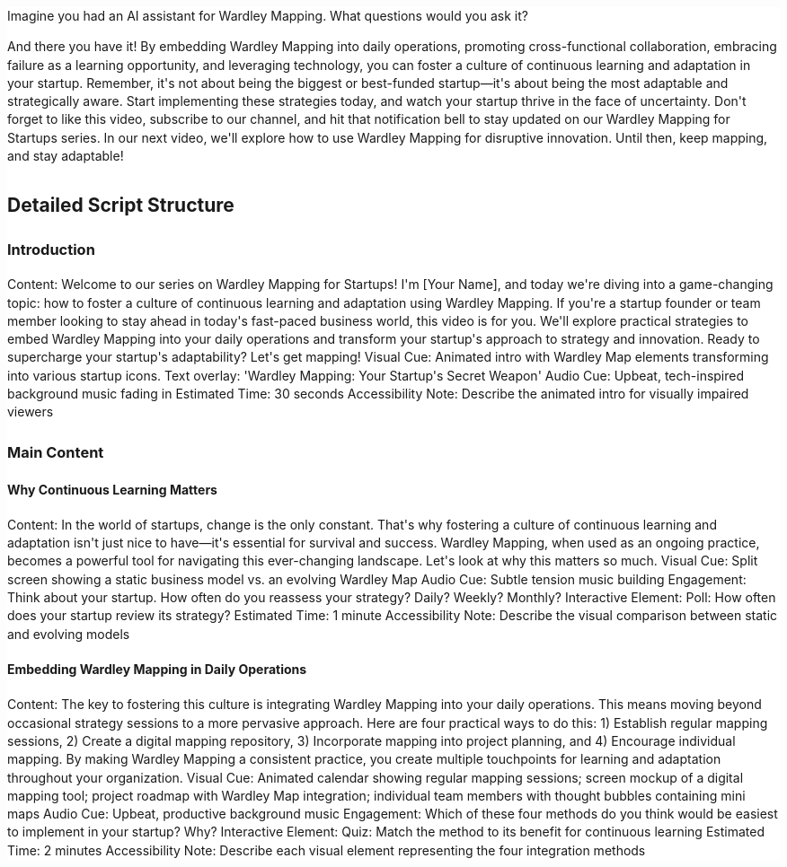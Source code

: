 Imagine you had an AI assistant for Wardley Mapping. What questions would you ask it?

And there you have it! By embedding Wardley Mapping into daily operations, promoting cross-functional collaboration, embracing failure as a learning opportunity, and leveraging technology, you can foster a culture of continuous learning and adaptation in your startup. Remember, it's not about being the biggest or best-funded startup—it's about being the most adaptable and strategically aware. Start implementing these strategies today, and watch your startup thrive in the face of uncertainty. Don't forget to like this video, subscribe to our channel, and hit that notification bell to stay updated on our Wardley Mapping for Startups series. In our next video, we'll explore how to use Wardley Mapping for disruptive innovation. Until then, keep mapping, and stay adaptable!

## Detailed Script Structure

### Introduction

Content: Welcome to our series on Wardley Mapping for Startups! I'm [Your Name], and today we're diving into a game-changing topic: how to foster a culture of continuous learning and adaptation using Wardley Mapping. If you're a startup founder or team member looking to stay ahead in today's fast-paced business world, this video is for you. We'll explore practical strategies to embed Wardley Mapping into your daily operations and transform your startup's approach to strategy and innovation. Ready to supercharge your startup's adaptability? Let's get mapping!
Visual Cue: Animated intro with Wardley Map elements transforming into various startup icons. Text overlay: 'Wardley Mapping: Your Startup's Secret Weapon'
Audio Cue: Upbeat, tech-inspired background music fading in
Estimated Time: 30 seconds
Accessibility Note: Describe the animated intro for visually impaired viewers

### Main Content

#### Why Continuous Learning Matters

Content: In the world of startups, change is the only constant. That's why fostering a culture of continuous learning and adaptation isn't just nice to have—it's essential for survival and success. Wardley Mapping, when used as an ongoing practice, becomes a powerful tool for navigating this ever-changing landscape. Let's look at why this matters so much.
Visual Cue: Split screen showing a static business model vs. an evolving Wardley Map
Audio Cue: Subtle tension music building
Engagement: Think about your startup. How often do you reassess your strategy? Daily? Weekly? Monthly?
Interactive Element: Poll: How often does your startup review its strategy?
Estimated Time: 1 minute
Accessibility Note: Describe the visual comparison between static and evolving models

#### Embedding Wardley Mapping in Daily Operations

Content: The key to fostering this culture is integrating Wardley Mapping into your daily operations. This means moving beyond occasional strategy sessions to a more pervasive approach. Here are four practical ways to do this: 1) Establish regular mapping sessions, 2) Create a digital mapping repository, 3) Incorporate mapping into project planning, and 4) Encourage individual mapping. By making Wardley Mapping a consistent practice, you create multiple touchpoints for learning and adaptation throughout your organization.
Visual Cue: Animated calendar showing regular mapping sessions; screen mockup of a digital mapping tool; project roadmap with Wardley Map integration; individual team members with thought bubbles containing mini maps
Audio Cue: Upbeat, productive background music
Engagement: Which of these four methods do you think would be easiest to implement in your startup? Why?
Interactive Element: Quiz: Match the method to its benefit for continuous learning
Estimated Time: 2 minutes
Accessibility Note: Describe each visual element representing the four integration methods

